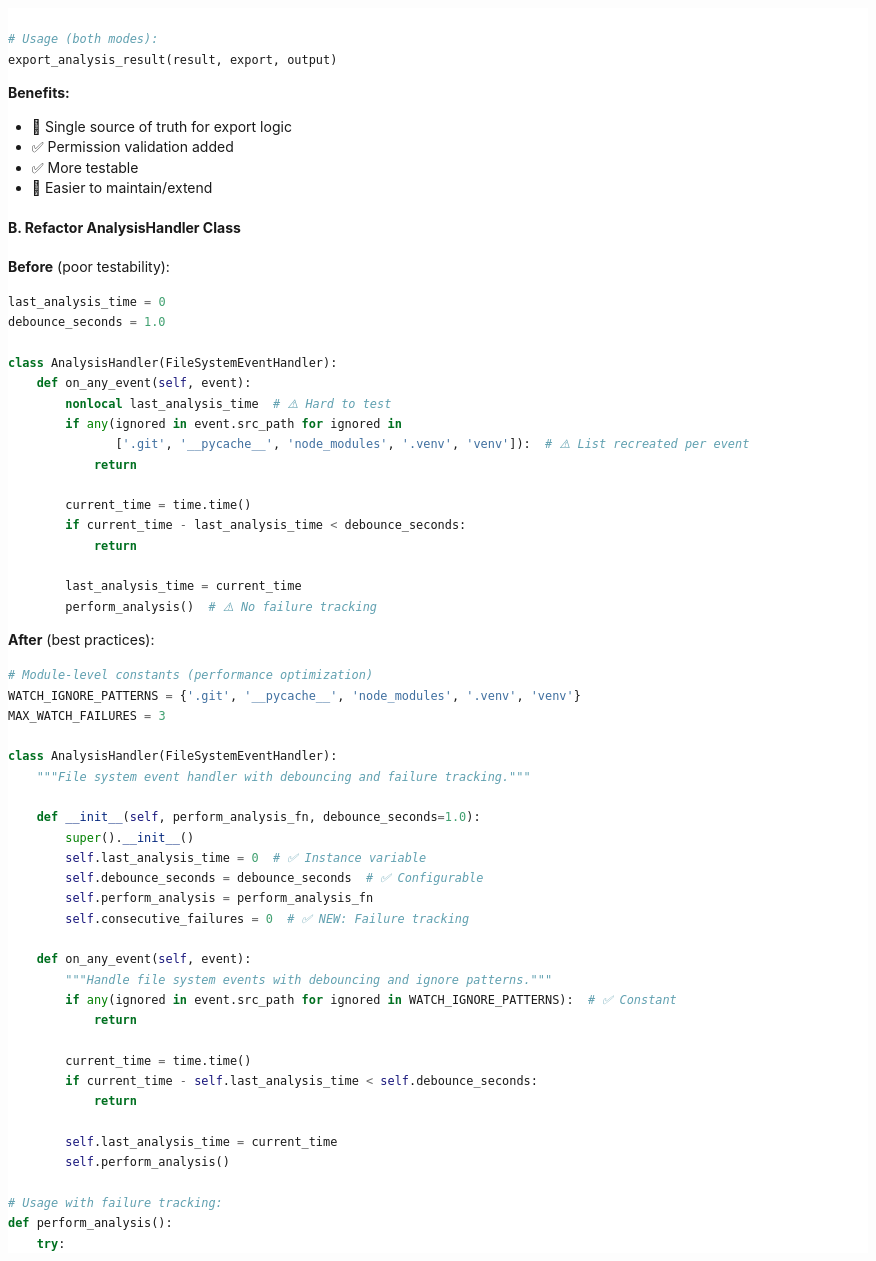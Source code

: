 ```python

# Usage (both modes):
export_analysis_result(result, export, output)
```

**Benefits:**
- 🎯 Single source of truth for export logic
- ✅ Permission validation added
- ✅ More testable
- 🔧 Easier to maintain/extend

#### B. Refactor AnalysisHandler Class

**Before** (poor testability):
```python
last_analysis_time = 0
debounce_seconds = 1.0

class AnalysisHandler(FileSystemEventHandler):
    def on_any_event(self, event):
        nonlocal last_analysis_time  # ⚠️ Hard to test
        if any(ignored in event.src_path for ignored in
               ['.git', '__pycache__', 'node_modules', '.venv', 'venv']):  # ⚠️ List recreated per event
            return

        current_time = time.time()
        if current_time - last_analysis_time < debounce_seconds:
            return

        last_analysis_time = current_time
        perform_analysis()  # ⚠️ No failure tracking
```

**After** (best practices):
```python
# Module-level constants (performance optimization)
WATCH_IGNORE_PATTERNS = {'.git', '__pycache__', 'node_modules', '.venv', 'venv'}
MAX_WATCH_FAILURES = 3

class AnalysisHandler(FileSystemEventHandler):
    """File system event handler with debouncing and failure tracking."""

    def __init__(self, perform_analysis_fn, debounce_seconds=1.0):
        super().__init__()
        self.last_analysis_time = 0  # ✅ Instance variable
        self.debounce_seconds = debounce_seconds  # ✅ Configurable
        self.perform_analysis = perform_analysis_fn
        self.consecutive_failures = 0  # ✅ NEW: Failure tracking

    def on_any_event(self, event):
        """Handle file system events with debouncing and ignore patterns."""
        if any(ignored in event.src_path for ignored in WATCH_IGNORE_PATTERNS):  # ✅ Constant
            return

        current_time = time.time()
        if current_time - self.last_analysis_time < self.debounce_seconds:
            return

        self.last_analysis_time = current_time
        self.perform_analysis()

# Usage with failure tracking:
def perform_analysis():
    try:
```